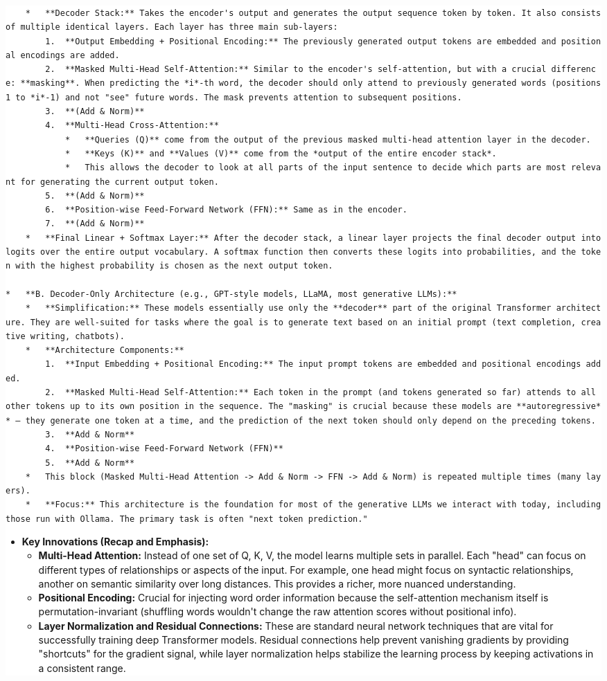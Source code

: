         *   **Decoder Stack:** Takes the encoder's output and generates the output sequence token by token. It also consists of multiple identical layers. Each layer has three main sub-layers:
            1.  **Output Embedding + Positional Encoding:** The previously generated output tokens are embedded and positional encodings are added.
            2.  **Masked Multi-Head Self-Attention:** Similar to the encoder's self-attention, but with a crucial difference: **masking**. When predicting the *i*-th word, the decoder should only attend to previously generated words (positions 1 to *i*-1) and not "see" future words. The mask prevents attention to subsequent positions.
            3.  **(Add & Norm)**
            4.  **Multi-Head Cross-Attention:**
                *   **Queries (Q)** come from the output of the previous masked multi-head attention layer in the decoder.
                *   **Keys (K)** and **Values (V)** come from the *output of the entire encoder stack*.
                *   This allows the decoder to look at all parts of the input sentence to decide which parts are most relevant for generating the current output token.
            5.  **(Add & Norm)**
            6.  **Position-wise Feed-Forward Network (FFN):** Same as in the encoder.
            7.  **(Add & Norm)**
        *   **Final Linear + Softmax Layer:** After the decoder stack, a linear layer projects the final decoder output into logits over the entire output vocabulary. A softmax function then converts these logits into probabilities, and the token with the highest probability is chosen as the next output token.

    *   **B. Decoder-Only Architecture (e.g., GPT-style models, LLaMA, most generative LLMs):**
        *   **Simplification:** These models essentially use only the **decoder** part of the original Transformer architecture. They are well-suited for tasks where the goal is to generate text based on an initial prompt (text completion, creative writing, chatbots).
        *   **Architecture Components:**
            1.  **Input Embedding + Positional Encoding:** The input prompt tokens are embedded and positional encodings added.
            2.  **Masked Multi-Head Self-Attention:** Each token in the prompt (and tokens generated so far) attends to all other tokens up to its own position in the sequence. The "masking" is crucial because these models are **autoregressive** – they generate one token at a time, and the prediction of the next token should only depend on the preceding tokens.
            3.  **Add & Norm**
            4.  **Position-wise Feed-Forward Network (FFN)**
            5.  **Add & Norm**
        *   This block (Masked Multi-Head Attention -> Add & Norm -> FFN -> Add & Norm) is repeated multiple times (many layers).
        *   **Focus:** This architecture is the foundation for most of the generative LLMs we interact with today, including those run with Ollama. The primary task is often "next token prediction."

*   **Key Innovations (Recap and Emphasis):**
    *   **Multi-Head Attention:** Instead of one set of Q, K, V, the model learns multiple sets in parallel. Each "head" can focus on different types of relationships or aspects of the input. For example, one head might focus on syntactic relationships, another on semantic similarity over long distances. This provides a richer, more nuanced understanding.
    *   **Positional Encoding:** Crucial for injecting word order information because the self-attention mechanism itself is permutation-invariant (shuffling words wouldn't change the raw attention scores without positional info).
    *   **Layer Normalization and Residual Connections:** These are standard neural network techniques that are vital for successfully training deep Transformer models. Residual connections help prevent vanishing gradients by providing "shortcuts" for the gradient signal, while layer normalization helps stabilize the learning process by keeping activations in a consistent range.
